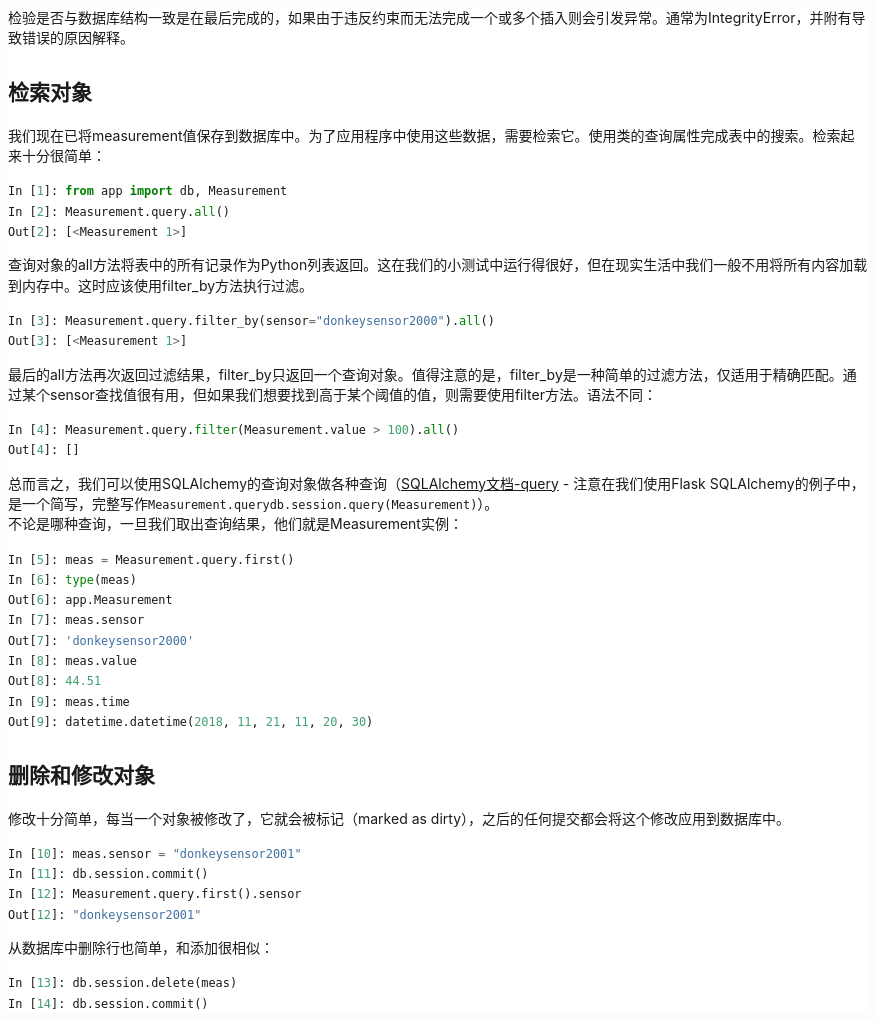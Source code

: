 检验是否与数据库结构一致是在最后完成的，如果由于违反约束而无法完成一个或多个插入则会引发异常。通常为IntegrityError，并附有导致错误的原因解释。

## 检索对象

我们现在已将measurement值保存到数据库中。为了应用程序中使用这些数据，需要检索它。使用类的查询属性完成表中的搜索。检索起来十分很简单：

```py
In [1]: from app import db, Measurement
In [2]: Measurement.query.all()
Out[2]: [<Measurement 1>]
```

查询对象的all方法将表中的所有记录作为Python列表返回。这在我们的小测试中运行得很好，但在现实生活中我们一般不用将所有内容加载到内存中。这时应该使用filter_by方法执行过滤。  

```py
In [3]: Measurement.query.filter_by(sensor="donkeysensor2000").all()
Out[3]: [<Measurement 1>]
```

最后的all方法再次返回过滤结果，filter_by只返回一个查询对象。值得注意的是，filter_by是一种简单的过滤方法，仅适用于精确匹配。通过某个sensor查找值很有用，但如果我们想要找到高于某个阈值的值，则需要使用filter方法。语法不同：

```py
In [4]: Measurement.query.filter(Measurement.value > 100).all()
Out[4]: []
```

总而言之，我们可以使用SQLAlchemy的查询对象做各种查询（[SQLAlchemy文档-query](https://docs.sqlalchemy.org/en/latest/orm/tutorial.html#querying) - 注意在我们使用Flask SQLAlchemy的例子中，是一个简写，完整写作`Measurement.querydb.session.query(Measurement)`）。  
不论是哪种查询，一旦我们取出查询结果，他们就是Measurement实例：
```py
In [5]: meas = Measurement.query.first()
In [6]: type(meas)
Out[6]: app.Measurement
In [7]: meas.sensor
Out[7]: 'donkeysensor2000'
In [8]: meas.value
Out[8]: 44.51
In [9]: meas.time
Out[9]: datetime.datetime(2018, 11, 21, 11, 20, 30)
```

## 删除和修改对象

修改十分简单，每当一个对象被修改了，它就会被标记（marked as dirty），之后的任何提交都会将这个修改应用到数据库中。  

```py
In [10]: meas.sensor = "donkeysensor2001"
In [11]: db.session.commit()
In [12]: Measurement.query.first().sensor
Out[12]: "donkeysensor2001"
```

从数据库中删除行也简单，和添加很相似：

```py
In [13]: db.session.delete(meas)
In [14]: db.session.commit()
```
